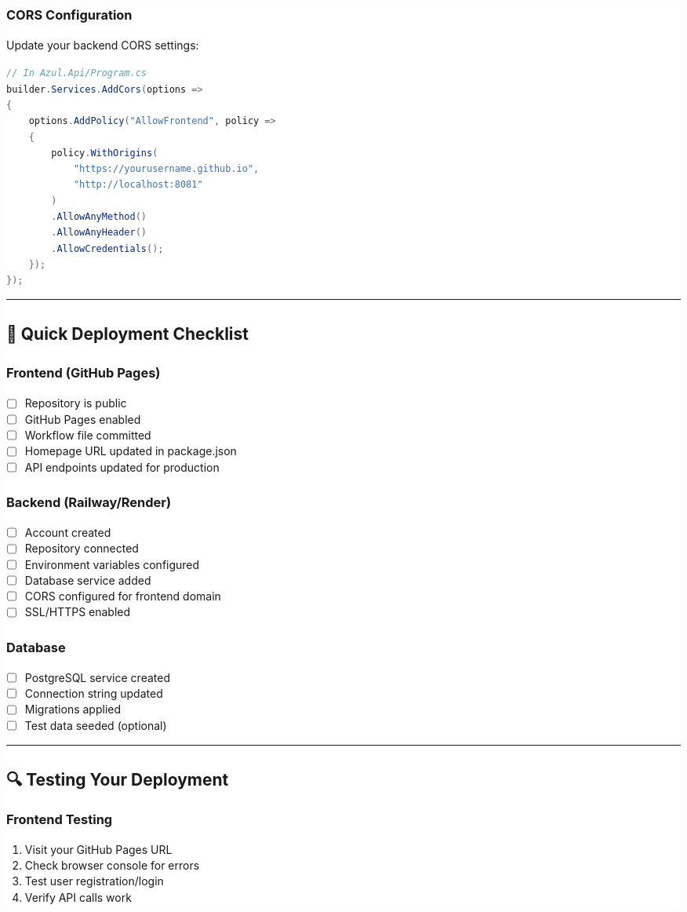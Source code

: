 ### CORS Configuration
Update your backend CORS settings:

```csharp
// In Azul.Api/Program.cs
builder.Services.AddCors(options =>
{
    options.AddPolicy("AllowFrontend", policy =>
    {
        policy.WithOrigins(
            "https://yourusername.github.io",
            "http://localhost:8081"
        )
        .AllowAnyMethod()
        .AllowAnyHeader()
        .AllowCredentials();
    });
});
```

---

## 🚀 Quick Deployment Checklist

### Frontend (GitHub Pages)
- [ ] Repository is public
- [ ] GitHub Pages enabled
- [ ] Workflow file committed
- [ ] Homepage URL updated in package.json
- [ ] API endpoints updated for production

### Backend (Railway/Render)
- [ ] Account created
- [ ] Repository connected
- [ ] Environment variables configured
- [ ] Database service added
- [ ] CORS configured for frontend domain
- [ ] SSL/HTTPS enabled

### Database
- [ ] PostgreSQL service created
- [ ] Connection string updated
- [ ] Migrations applied
- [ ] Test data seeded (optional)

---

## 🔍 Testing Your Deployment

### Frontend Testing
1. Visit your GitHub Pages URL
2. Check browser console for errors
3. Test user registration/login
4. Verify API calls work
